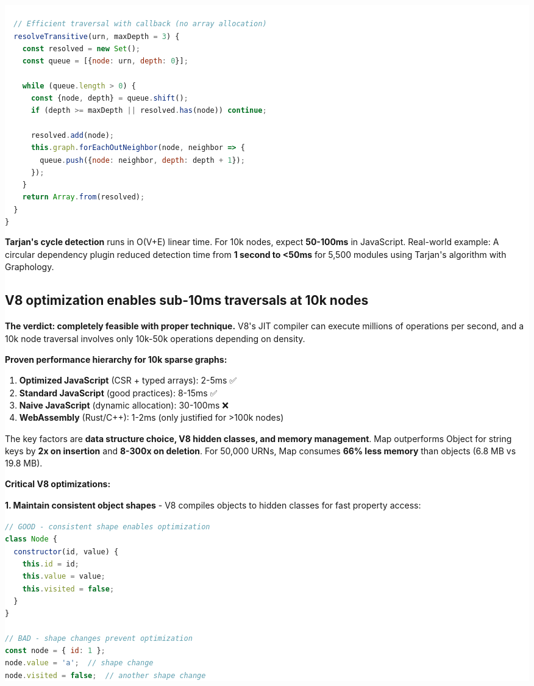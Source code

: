 ```javascript
  
  // Efficient traversal with callback (no array allocation)
  resolveTransitive(urn, maxDepth = 3) {
    const resolved = new Set();
    const queue = [{node: urn, depth: 0}];
    
    while (queue.length > 0) {
      const {node, depth} = queue.shift();
      if (depth >= maxDepth || resolved.has(node)) continue;
      
      resolved.add(node);
      this.graph.forEachOutNeighbor(node, neighbor => {
        queue.push({node: neighbor, depth: depth + 1});
      });
    }
    return Array.from(resolved);
  }
}
```

**Tarjan's cycle detection** runs in O(V+E) linear time. For 10k nodes, expect **50-100ms** in JavaScript. Real-world example: A circular dependency plugin reduced detection time from **1 second to <50ms** for 5,500 modules using Tarjan's algorithm with Graphology.

## V8 optimization enables sub-10ms traversals at 10k nodes

**The verdict: completely feasible with proper technique.** V8's JIT compiler can execute millions of operations per second, and a 10k node traversal involves only 10k-50k operations depending on density.

**Proven performance hierarchy for 10k sparse graphs:**

1. **Optimized JavaScript** (CSR + typed arrays): 2-5ms ✅
2. **Standard JavaScript** (good practices): 8-15ms ✅  
3. **Naive JavaScript** (dynamic allocation): 30-100ms ❌
4. **WebAssembly** (Rust/C++): 1-2ms (only justified for >100k nodes)

The key factors are **data structure choice, V8 hidden classes, and memory management**. Map outperforms Object for string keys by **2x on insertion** and **8-300x on deletion**. For 50,000 URNs, Map consumes **66% less memory** than objects (6.8 MB vs 19.8 MB).

**Critical V8 optimizations:**

**1. Maintain consistent object shapes** - V8 compiles objects to hidden classes for fast property access:

```javascript
// GOOD - consistent shape enables optimization
class Node {
  constructor(id, value) {
    this.id = id;
    this.value = value;
    this.visited = false;
  }
}

// BAD - shape changes prevent optimization
const node = { id: 1 };
node.value = 'a';  // shape change
node.visited = false;  // another shape change
```
